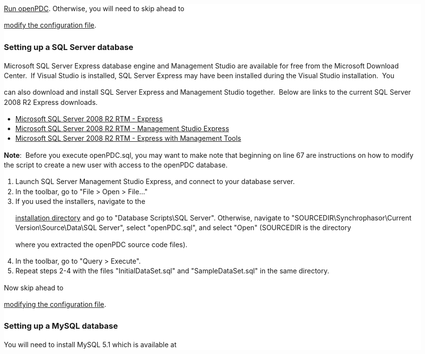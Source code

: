 <a href="https://github.com/GridProtectionAlliance/openPDC/tree/master/Source/Documentation/wiki/Getting_Started.md#run_openpdc">

Run openPDC</a>. Otherwise, you will need to skip ahead to <a href="https://github.com/GridProtectionAlliance/openPDC/tree/master/Source/Documentation/wiki/Getting_Started.md#modify_configuration">

modify the configuration file</a>.</p>

<h3><a name="sql_server_database"></a>Setting up a SQL Server database</h3>

<p>Microsoft SQL Server Express database engine and Management Studio are available for free from the Microsoft Download Center.&nbsp; If Visual Studio is installed, SQL Server Express may have been installed during the Visual Studio installation.&nbsp; You

 can also download and install SQL Server Express and Management Studio together. &nbsp;Below are links to the current SQL Server 2008 R2 Express downloads.</p>

<ul>

<li><a href="http://www.microsoft.com/downloads/en/details.aspx?FamilyID=8B3695D9-415E-41F0-A079-25AB0412424B&displayLang=en">Microsoft SQL Server 2008 R2 RTM - Express</a>

</li><li><a href="http://www.microsoft.com/downloads/en/details.aspx?FamilyID=56ad557c-03e6-4369-9c1d-e81b33d8026b&displayLang=en">Microsoft SQL Server 2008 R2 RTM - Management Studio Express</a>

</li><li><a href="http://www.microsoft.com/downloads/en/details.aspx?FamilyID=967225EB-207B-4950-91DF-EEB5F35A80EE&displayLang=en">Microsoft SQL Server 2008 R2 RTM - Express with Management Tools</a>

</li></ul>

<p><strong>Note</strong>:&nbsp; Before you execute openPDC.sql, you may want to make note that beginning on line 67 are instructions on how to modify the script to create a new user with access to the openPDC database.</p>

<ol>

<li>Launch SQL Server Management Studio Express, and connect to your database server.

</li><li>In the toolbar, go to &quot;File &gt; Open &gt; File...&quot; </li><li>If you used the installers, navigate to the <a href="https://github.com/GridProtectionAlliance/openPDC/tree/master/Source/Documentation/wiki/Getting_Started.md#install_directory">

installation directory</a> and go to &quot;Database Scripts\SQL Server&quot;. Otherwise, navigate to &quot;SOURCEDIR\Synchrophasor\Current Version\Source\Data\SQL Server&quot;, select &quot;openPDC.sql&quot;, and select &quot;Open&quot; (SOURCEDIR is the directory

 where you extracted the openPDC source code files). </li><li>In the toolbar, go to &quot;Query &gt; Execute&quot;. </li><li>Repeat steps 2-4 with the files &quot;InitialDataSet.sql&quot; and &quot;SampleDataSet.sql&quot; in the same directory.

</li></ol>

<p>Now skip ahead to <a href="https://github.com/GridProtectionAlliance/openPDC/tree/master/Source/Documentation/wiki/Getting_Started.md#modify_configuration">

modifying the configuration file</a>.</p>

<h3><a name="mysql_database"></a>Setting up a MySQL database</h3>

<p>You will need to install MySQL 5.1 which is available at <a href="http://dev.mysql.com/downloads/mysql/5.1.html#downloads">
